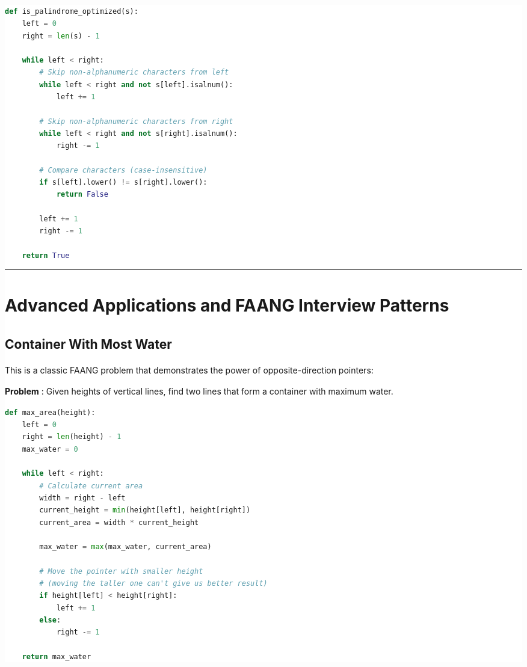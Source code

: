 ```python
def is_palindrome_optimized(s):
    left = 0
    right = len(s) - 1
  
    while left < right:
        # Skip non-alphanumeric characters from left
        while left < right and not s[left].isalnum():
            left += 1
      
        # Skip non-alphanumeric characters from right
        while left < right and not s[right].isalnum():
            right -= 1
      
        # Compare characters (case-insensitive)
        if s[left].lower() != s[right].lower():
            return False
      
        left += 1
        right -= 1
  
    return True
```

---

# Advanced Applications and FAANG Interview Patterns

## Container With Most Water

This is a classic FAANG problem that demonstrates the power of opposite-direction pointers:

 **Problem** : Given heights of vertical lines, find two lines that form a container with maximum water.

```python
def max_area(height):
    left = 0
    right = len(height) - 1
    max_water = 0
  
    while left < right:
        # Calculate current area
        width = right - left
        current_height = min(height[left], height[right])
        current_area = width * current_height
      
        max_water = max(max_water, current_area)
      
        # Move the pointer with smaller height
        # (moving the taller one can't give us better result)
        if height[left] < height[right]:
            left += 1
        else:
            right -= 1
  
    return max_water
```
